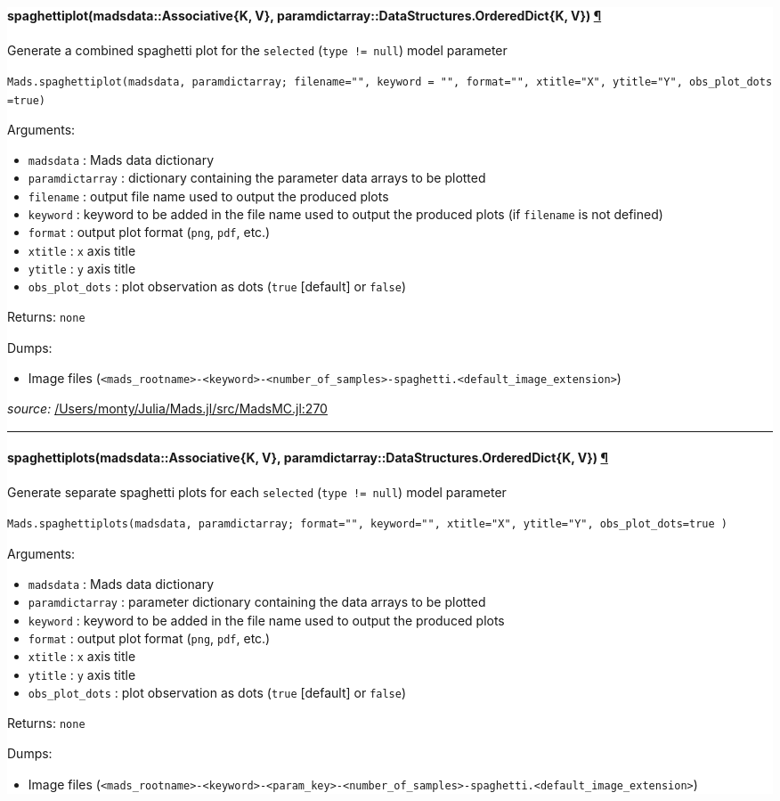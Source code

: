 <a id="method__spaghettiplot.1" class="lexicon_definition"></a>
#### spaghettiplot(madsdata::Associative{K, V},  paramdictarray::DataStructures.OrderedDict{K, V}) [¶](#method__spaghettiplot.1)
Generate a combined spaghetti plot for the `selected` (`type != null`) model parameter

`Mads.spaghettiplot(madsdata, paramdictarray; filename="", keyword = "", format="", xtitle="X", ytitle="Y", obs_plot_dots=true)`

Arguments:

- `madsdata` : Mads data dictionary
- `paramdictarray` : dictionary containing the parameter data arrays to be plotted
- `filename` : output file name used to output the produced plots
- `keyword` : keyword to be added in the file name used to output the produced plots (if `filename` is not defined)
- `format` : output plot format (`png`, `pdf`, etc.)
- `xtitle` : `x` axis title
- `ytitle` : `y` axis title
- `obs_plot_dots` : plot observation as dots (`true` [default] or `false`)

Returns: `none`

Dumps:

- Image files (`<mads_rootname>-<keyword>-<number_of_samples>-spaghetti.<default_image_extension>`)



*source:*
[/Users/monty/Julia/Mads.jl/src/MadsMC.jl:270](file:///Users/monty/Julia/Mads.jl/src/MadsMC.jl)

---

<a id="method__spaghettiplots.1" class="lexicon_definition"></a>
#### spaghettiplots(madsdata::Associative{K, V},  paramdictarray::DataStructures.OrderedDict{K, V}) [¶](#method__spaghettiplots.1)
Generate separate spaghetti plots for each `selected` (`type != null`) model parameter

`Mads.spaghettiplots(madsdata, paramdictarray; format="", keyword="", xtitle="X", ytitle="Y", obs_plot_dots=true )`

Arguments:

- `madsdata` : Mads data dictionary
- `paramdictarray` : parameter dictionary containing the data arrays to be plotted
- `keyword` : keyword to be added in the file name used to output the produced plots
- `format` : output plot format (`png`, `pdf`, etc.)
- `xtitle` : `x` axis title
- `ytitle` : `y` axis title
- `obs_plot_dots` : plot observation as dots (`true` [default] or `false`)

Returns: `none`

Dumps:

- Image files (`<mads_rootname>-<keyword>-<param_key>-<number_of_samples>-spaghetti.<default_image_extension>`)
